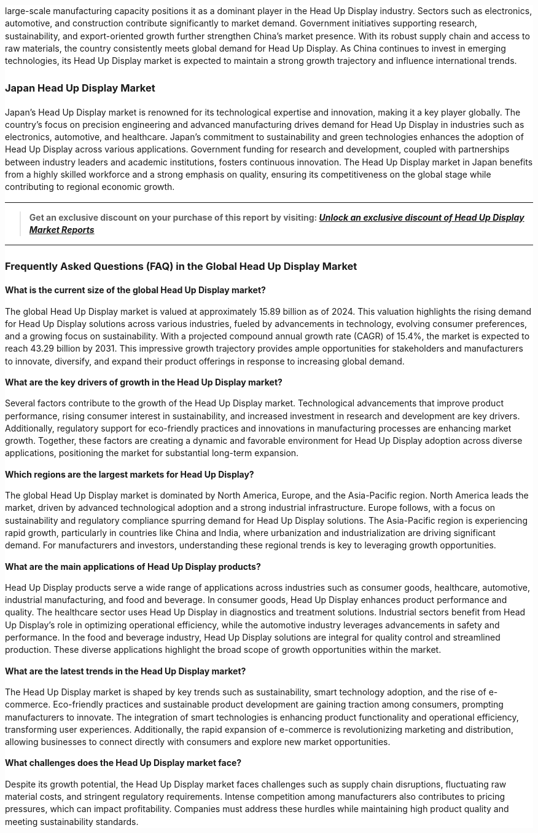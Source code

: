 large-scale manufacturing capacity positions it as a dominant player in the Head Up Display industry. Sectors such as electronics, automotive, and construction contribute significantly to market demand. Government initiatives supporting research, sustainability, and export-oriented growth further strengthen China&rsquo;s market presence. With its robust supply chain and access to raw materials, the country consistently meets global demand for Head Up Display. As China continues to invest in emerging technologies, its Head Up Display market is expected to maintain a strong growth trajectory and influence international trends.</p><h3>Japan Head Up Display Market</h3><p>Japan&rsquo;s Head Up Display market is renowned for its technological expertise and innovation, making it a key player globally. The country&rsquo;s focus on precision engineering and advanced manufacturing drives demand for Head Up Display in industries such as electronics, automotive, and healthcare. Japan&rsquo;s commitment to sustainability and green technologies enhances the adoption of Head Up Display across various applications. Government funding for research and development, coupled with partnerships between industry leaders and academic institutions, fosters continuous innovation. The Head Up Display market in Japan benefits from a highly skilled workforce and a strong emphasis on quality, ensuring its competitiveness on the global stage while contributing to regional economic growth.</p><hr /><blockquote><p><strong>Get an exclusive discount on your purchase of this report by visiting: <em><a href="://marketresearchpulse.com/ask-for-discount/61906?utm_source=Github&amp;utm_medium=091">Unlock an exclusive discount of Head Up Display Market Reports</a></em>&nbsp;</strong></p></blockquote><hr /><h3>Frequently Asked Questions (FAQ) in the Global Head Up Display Market</h3><p><strong>What is the current size of the global Head Up Display market?</strong></p><p>The global Head Up Display market is valued at approximately 15.89 billion as of 2024. This valuation highlights the rising demand for Head Up Display solutions across various industries, fueled by advancements in technology, evolving consumer preferences, and a growing focus on sustainability. With a projected compound annual growth rate (CAGR) of 15.4%, the market is expected to reach 43.29 billion by 2031. This impressive growth trajectory provides ample opportunities for stakeholders and manufacturers to innovate, diversify, and expand their product offerings in response to increasing global demand.</p><p><strong>What are the key drivers of growth in the Head Up Display market?</strong></p><p>Several factors contribute to the growth of the Head Up Display market. Technological advancements that improve product performance, rising consumer interest in sustainability, and increased investment in research and development are key drivers. Additionally, regulatory support for eco-friendly practices and innovations in manufacturing processes are enhancing market growth. Together, these factors are creating a dynamic and favorable environment for Head Up Display adoption across diverse applications, positioning the market for substantial long-term expansion.</p><p><strong>Which regions are the largest markets for Head Up Display?</strong></p><p>The global Head Up Display market is dominated by North America, Europe, and the Asia-Pacific region. North America leads the market, driven by advanced technological adoption and a strong industrial infrastructure. Europe follows, with a focus on sustainability and regulatory compliance spurring demand for Head Up Display solutions. The Asia-Pacific region is experiencing rapid growth, particularly in countries like China and India, where urbanization and industrialization are driving significant demand. For manufacturers and investors, understanding these regional trends is key to leveraging growth opportunities.</p><p><strong>What are the main applications of Head Up Display products?</strong></p><p>Head Up Display products serve a wide range of applications across industries such as consumer goods, healthcare, automotive, industrial manufacturing, and food and beverage. In consumer goods, Head Up Display enhances product performance and quality. The healthcare sector uses Head Up Display in diagnostics and treatment solutions. Industrial sectors benefit from Head Up Display&rsquo;s role in optimizing operational efficiency, while the automotive industry leverages advancements in safety and performance. In the food and beverage industry, Head Up Display solutions are integral for quality control and streamlined production. These diverse applications highlight the broad scope of growth opportunities within the market.</p><p><strong>What are the latest trends in the Head Up Display market?</strong></p><p>The Head Up Display market is shaped by key trends such as sustainability, smart technology adoption, and the rise of e-commerce. Eco-friendly practices and sustainable product development are gaining traction among consumers, prompting manufacturers to innovate. The integration of smart technologies is enhancing product functionality and operational efficiency, transforming user experiences. Additionally, the rapid expansion of e-commerce is revolutionizing marketing and distribution, allowing businesses to connect directly with consumers and explore new market opportunities.</p><p><strong>What challenges does the Head Up Display market face?</strong></p><p>Despite its growth potential, the Head Up Display market faces challenges such as supply chain disruptions, fluctuating raw material costs, and stringent regulatory requirements. Intense competition among manufacturers also contributes to pricing pressures, which can impact profitability. Companies must address these hurdles while maintaining high product quality and meeting sustainability standards.